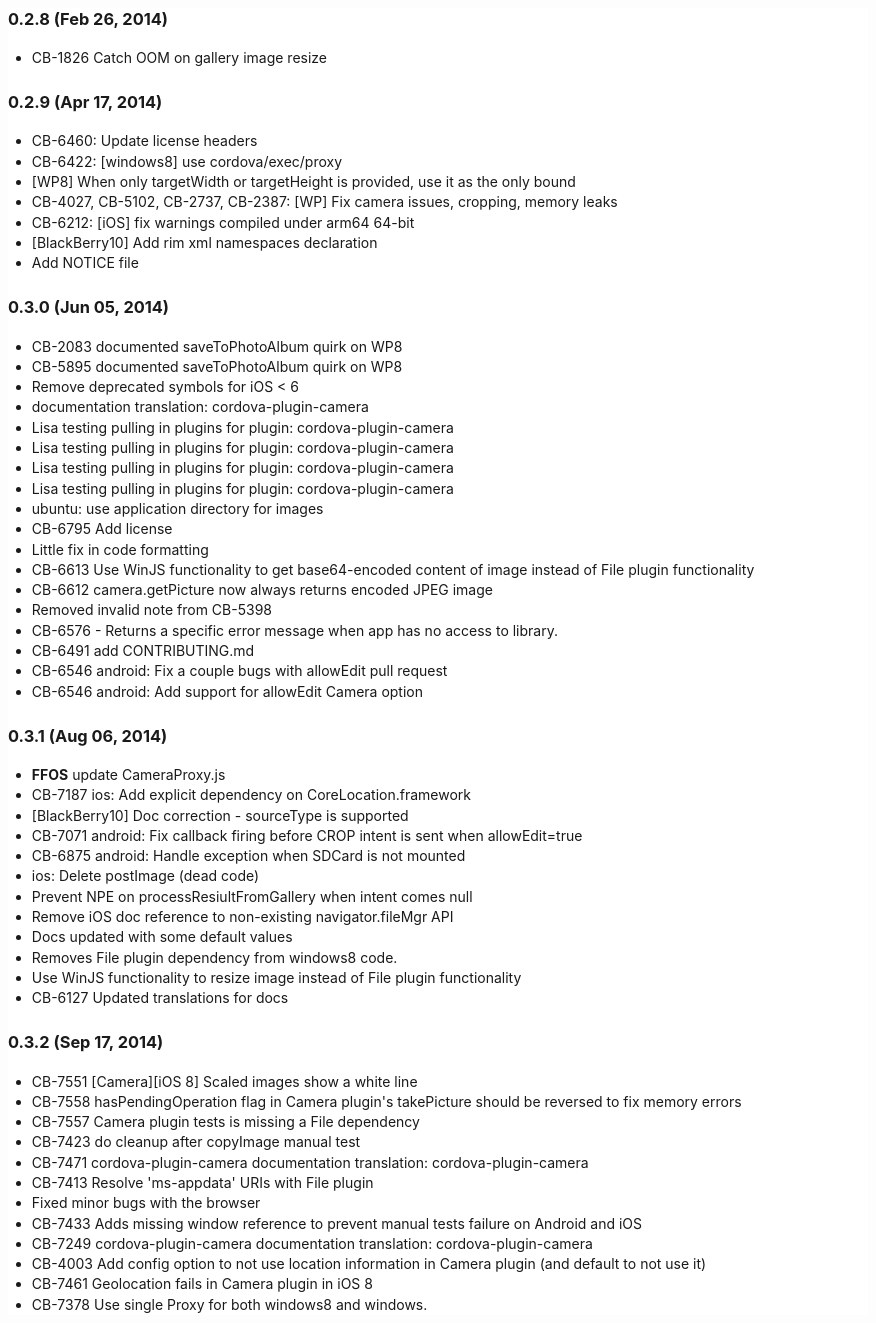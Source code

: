 ### 0.2.8 (Feb 26, 2014)
* CB-1826 Catch OOM on gallery image resize

### 0.2.9 (Apr 17, 2014)
* CB-6460: Update license headers
* CB-6422: [windows8] use cordova/exec/proxy
* [WP8] When only targetWidth or targetHeight is provided, use it as the only bound
* CB-4027, CB-5102, CB-2737, CB-2387: [WP] Fix camera issues, cropping, memory leaks
* CB-6212: [iOS] fix warnings compiled under arm64 64-bit
* [BlackBerry10] Add rim xml namespaces declaration
* Add NOTICE file

### 0.3.0 (Jun 05, 2014)
* CB-2083 documented saveToPhotoAlbum quirk on WP8
* CB-5895 documented saveToPhotoAlbum quirk on WP8
* Remove deprecated symbols for iOS < 6
* documentation translation: cordova-plugin-camera
* Lisa testing pulling in plugins for plugin: cordova-plugin-camera
* Lisa testing pulling in plugins for plugin: cordova-plugin-camera
* Lisa testing pulling in plugins for plugin: cordova-plugin-camera
* Lisa testing pulling in plugins for plugin: cordova-plugin-camera
* ubuntu: use application directory for images
* CB-6795 Add license
* Little fix in code formatting
* CB-6613 Use WinJS functionality to get base64-encoded content of image instead of File plugin functionality
* CB-6612 camera.getPicture now always returns encoded JPEG image
* Removed invalid note from CB-5398
* CB-6576 - Returns a specific error message when app has no access to library.
* CB-6491 add CONTRIBUTING.md
* CB-6546 android: Fix a couple bugs with allowEdit pull request
* CB-6546 android: Add support for allowEdit Camera option

### 0.3.1 (Aug 06, 2014)
* **FFOS** update CameraProxy.js
* CB-7187 ios: Add explicit dependency on CoreLocation.framework
* [BlackBerry10] Doc correction - sourceType is supported
* CB-7071 android: Fix callback firing before CROP intent is sent when allowEdit=true
* CB-6875 android: Handle exception when SDCard is not mounted
* ios: Delete postImage (dead code)
* Prevent NPE on processResiultFromGallery when intent comes null
* Remove iOS doc reference to non-existing navigator.fileMgr API
* Docs updated with some default values
* Removes File plugin dependency from windows8 code.
* Use WinJS functionality to resize image instead of File plugin functionality
* CB-6127 Updated translations for docs

### 0.3.2 (Sep 17, 2014)
* CB-7551 [Camera][iOS 8] Scaled images show a white line
* CB-7558 hasPendingOperation flag in Camera plugin's takePicture should be reversed to fix memory errors
* CB-7557 Camera plugin tests is missing a File dependency
* CB-7423 do cleanup after copyImage manual test
* CB-7471 cordova-plugin-camera documentation translation: cordova-plugin-camera
* CB-7413 Resolve 'ms-appdata' URIs with File plugin
* Fixed minor bugs with the browser
* CB-7433 Adds missing window reference to prevent manual tests failure on Android and iOS
* CB-7249 cordova-plugin-camera documentation translation: cordova-plugin-camera
* CB-4003 Add config option to not use location information in Camera plugin (and default to not use it)
* CB-7461 Geolocation fails in Camera plugin in iOS 8
* CB-7378 Use single Proxy for both windows8 and windows.